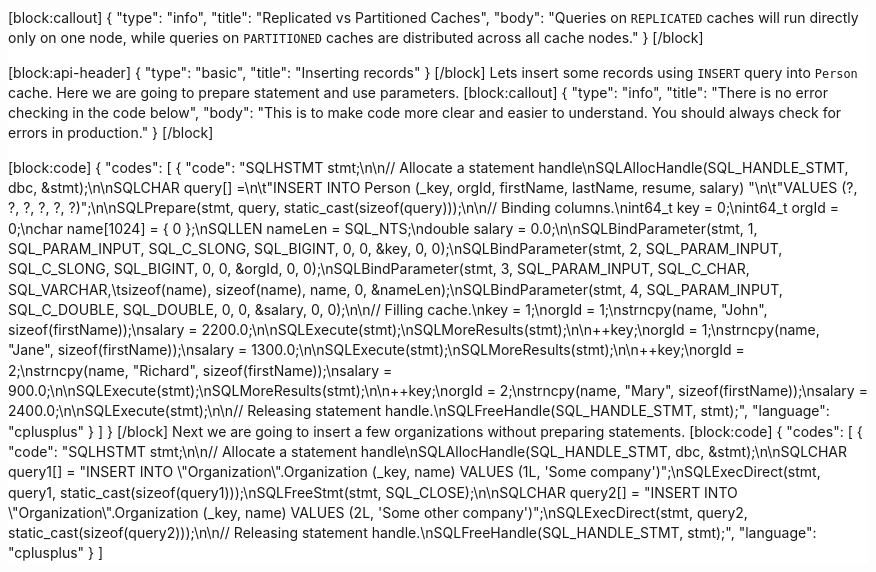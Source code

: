[block:callout]
{
  "type": "info",
  "title": "Replicated vs Partitioned Caches",
  "body": "Queries on `REPLICATED` caches will run directly only on one node, while queries on `PARTITIONED` caches are distributed across all cache nodes."
}
[/block]

[block:api-header]
{
  "type": "basic",
  "title": "Inserting records"
}
[/block]
Lets insert some records using `INSERT` query into `Person` cache. Here we are going to prepare statement and use parameters.
[block:callout]
{
  "type": "info",
  "title": "There is no error checking in the code below",
  "body": "This is to make code more clear and easier to understand. You should always check for errors in production."
}
[/block]

[block:code]
{
  "codes": [
    {
      "code": "SQLHSTMT stmt;\n\n// Allocate a statement handle\nSQLAllocHandle(SQL_HANDLE_STMT, dbc, &stmt);\n\nSQLCHAR query[] =\n\t\"INSERT INTO Person (_key, orgId, firstName, lastName, resume, salary) \"\n\t\"VALUES (?, ?, ?, ?, ?, ?)\";\n\nSQLPrepare(stmt, query, static_cast<SQLSMALLINT>(sizeof(query)));\n\n// Binding columns.\nint64_t key = 0;\nint64_t orgId = 0;\nchar name[1024] = { 0 };\nSQLLEN nameLen = SQL_NTS;\ndouble salary = 0.0;\n\nSQLBindParameter(stmt, 1, SQL_PARAM_INPUT, SQL_C_SLONG, SQL_BIGINT, 0, 0, &key, 0, 0);\nSQLBindParameter(stmt, 2, SQL_PARAM_INPUT, SQL_C_SLONG, SQL_BIGINT, 0, 0, &orgId, 0, 0);\nSQLBindParameter(stmt, 3, SQL_PARAM_INPUT, SQL_C_CHAR, SQL_VARCHAR,\tsizeof(name), sizeof(name), name, 0, &nameLen);\nSQLBindParameter(stmt, 4, SQL_PARAM_INPUT, SQL_C_DOUBLE, SQL_DOUBLE, 0, 0, &salary, 0, 0);\n\n// Filling cache.\nkey = 1;\norgId = 1;\nstrncpy(name, \"John\", sizeof(firstName));\nsalary = 2200.0;\n\nSQLExecute(stmt);\nSQLMoreResults(stmt);\n\n++key;\norgId = 1;\nstrncpy(name, \"Jane\", sizeof(firstName));\nsalary = 1300.0;\n\nSQLExecute(stmt);\nSQLMoreResults(stmt);\n\n++key;\norgId = 2;\nstrncpy(name, \"Richard\", sizeof(firstName));\nsalary = 900.0;\n\nSQLExecute(stmt);\nSQLMoreResults(stmt);\n\n++key;\norgId = 2;\nstrncpy(name, \"Mary\", sizeof(firstName));\nsalary = 2400.0;\n\nSQLExecute(stmt);\n\n// Releasing statement handle.\nSQLFreeHandle(SQL_HANDLE_STMT, stmt);",
      "language": "cplusplus"
    }
  ]
}
[/block]
Next we are going to insert a few organizations without preparing statements.
[block:code]
{
  "codes": [
    {
      "code": "SQLHSTMT stmt;\n\n// Allocate a statement handle\nSQLAllocHandle(SQL_HANDLE_STMT, dbc, &stmt);\n\nSQLCHAR query1[] = \"INSERT INTO \\\"Organization\\\".Organization (_key, name) VALUES (1L, 'Some company')\";\nSQLExecDirect(stmt, query1, static_cast<SQLSMALLINT>(sizeof(query1)));\nSQLFreeStmt(stmt, SQL_CLOSE);\n\nSQLCHAR query2[] = \"INSERT INTO \\\"Organization\\\".Organization (_key, name) VALUES (2L, 'Some other company')\";\nSQLExecDirect(stmt, query2, static_cast<SQLSMALLINT>(sizeof(query2)));\n\n// Releasing statement handle.\nSQLFreeHandle(SQL_HANDLE_STMT, stmt);",
      "language": "cplusplus"
    }
  ]
